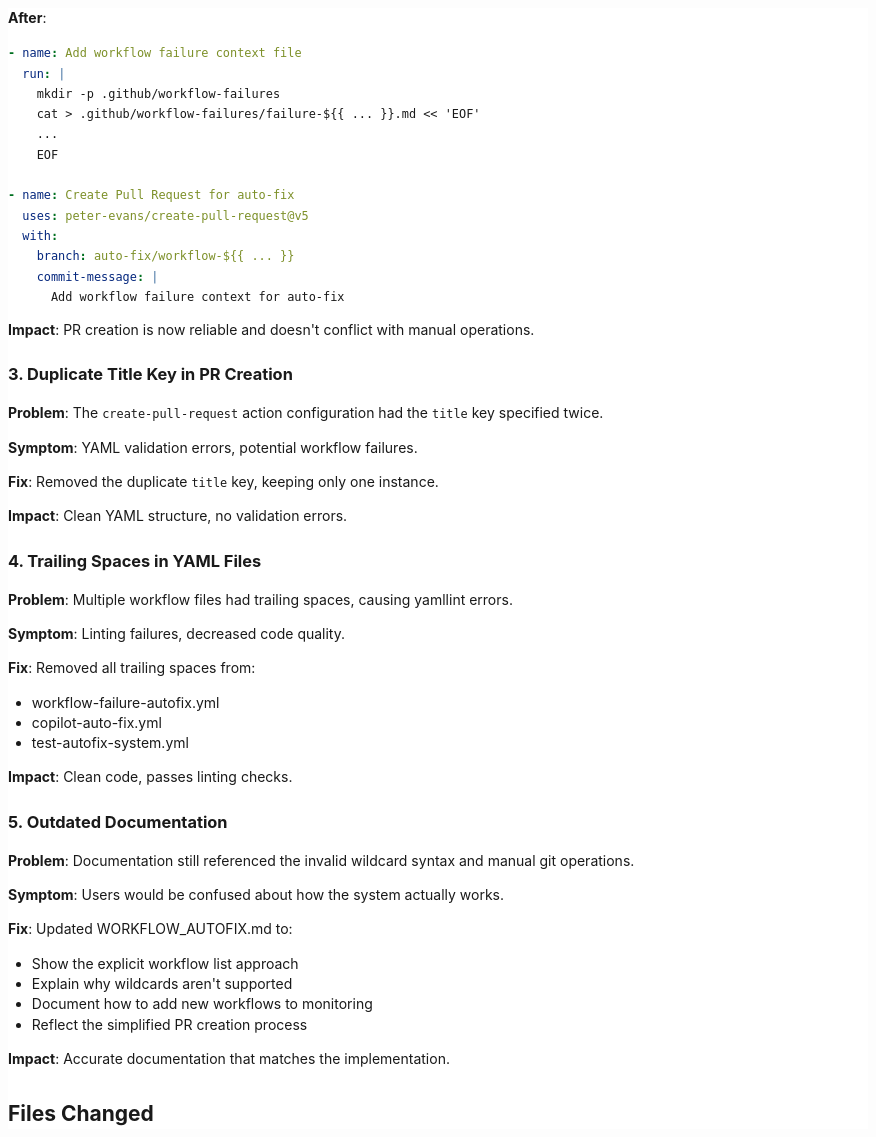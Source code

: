 **After**:
```yaml
- name: Add workflow failure context file
  run: |
    mkdir -p .github/workflow-failures
    cat > .github/workflow-failures/failure-${{ ... }}.md << 'EOF'
    ...
    EOF
    
- name: Create Pull Request for auto-fix
  uses: peter-evans/create-pull-request@v5
  with:
    branch: auto-fix/workflow-${{ ... }}
    commit-message: |
      Add workflow failure context for auto-fix
```

**Impact**: PR creation is now reliable and doesn't conflict with manual operations.

### 3. Duplicate Title Key in PR Creation
**Problem**: The `create-pull-request` action configuration had the `title` key specified twice.

**Symptom**: YAML validation errors, potential workflow failures.

**Fix**: Removed the duplicate `title` key, keeping only one instance.

**Impact**: Clean YAML structure, no validation errors.

### 4. Trailing Spaces in YAML Files
**Problem**: Multiple workflow files had trailing spaces, causing yamllint errors.

**Symptom**: Linting failures, decreased code quality.

**Fix**: Removed all trailing spaces from:
- workflow-failure-autofix.yml
- copilot-auto-fix.yml
- test-autofix-system.yml

**Impact**: Clean code, passes linting checks.

### 5. Outdated Documentation
**Problem**: Documentation still referenced the invalid wildcard syntax and manual git operations.

**Symptom**: Users would be confused about how the system actually works.

**Fix**: Updated WORKFLOW_AUTOFIX.md to:
- Show the explicit workflow list approach
- Explain why wildcards aren't supported
- Document how to add new workflows to monitoring
- Reflect the simplified PR creation process

**Impact**: Accurate documentation that matches the implementation.

## Files Changed
